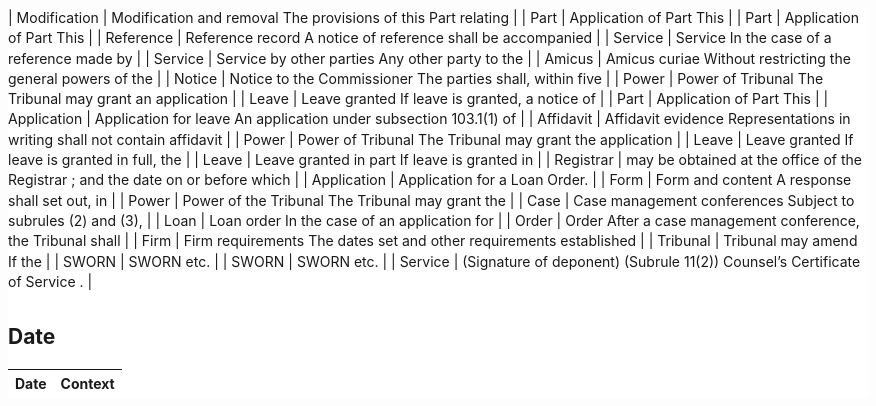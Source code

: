 | Modification    | Modification and removal The provisions of this Part relating                                                             |
| Part            | Application of  Part  This                                                                                                |
| Part            | Application of  Part  This                                                                                                |
| Reference       | Reference record A notice of reference shall be accompanied                                                               |
| Service         | Service In the case of a reference made by                                                                                |
| Service         | Service by other parties Any other party to the                                                                           |
| Amicus          | Amicus curiae Without restricting the general powers of the                                                               |
| Notice          | Notice to the Commissioner The parties shall, within five                                                                 |
| Power           | Power of Tribunal The Tribunal may grant an application                                                                   |
| Leave           | Leave granted If leave is granted, a notice of                                                                            |
| Part            | Application of  Part  This                                                                                                |
| Application     | Application for leave An application under subsection 103.1(1) of                                                         |
| Affidavit       | Affidavit evidence Representations in writing shall not contain affidavit                                                 |
| Power           | Power of Tribunal The Tribunal may grant the application                                                                  |
| Leave           | Leave granted If leave is granted in full, the                                                                            |
| Leave           | Leave granted in part If leave is granted in                                                                              |
| Registrar       | may be obtained at the office of the Registrar ; and the date on or before which                                          |
| Application     | Application  for a Loan Order.                                                                                            |
| Form            | Form and content A response shall set out, in                                                                             |
| Power           | Power of the Tribunal The Tribunal may grant the                                                                          |
| Case            | Case management conferences Subject to subrules (2) and (3),                                                              |
| Loan            | Loan order In the case of an application for                                                                              |
| Order           | Order After a case management conference, the Tribunal shall                                                              |
| Firm            | Firm requirements The dates set and other requirements established                                                        |
| Tribunal        | Tribunal  may amend If the                                                                                                |
| SWORN           | SWORN  etc.                                                                                                               |
| SWORN           | SWORN  etc.                                                                                                               |
| Service         | (Signature of deponent) (Subrule 11(2)) Counsel’s Certificate of  Service .                                               |


## Date
| Date       | Context                                                                                                                                                                                                                                                                                                                                                                                                                                                                                                                                                                                                                                                                                                     |
|:-----------|:------------------------------------------------------------------------------------------------------------------------------------------------------------------------------------------------------------------------------------------------------------------------------------------------------------------------------------------------------------------------------------------------------------------------------------------------------------------------------------------------------------------------------------------------------------------------------------------------------------------------------------------------------------------------------------------------------------|